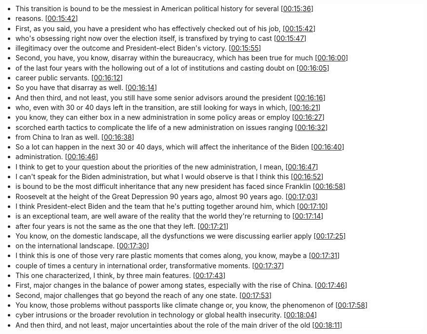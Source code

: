 *  This transition is bound to be the messiest in American political history for several [[00:15:36](https://www.youtube.com/watch?v=H275pn8498Y&t=936.18s)]
*  reasons. [[00:15:42](https://www.youtube.com/watch?v=H275pn8498Y&t=942.1s)]
*  First, as you said, you have a president who has effectively checked out of his job, [[00:15:42](https://www.youtube.com/watch?v=H275pn8498Y&t=942.58s)]
*  who's obsessing right now over the election itself, is transfixed by trying to cast [[00:15:47](https://www.youtube.com/watch?v=H275pn8498Y&t=947.38s)]
*  illegitimacy over the outcome and President-elect Biden's victory. [[00:15:55](https://www.youtube.com/watch?v=H275pn8498Y&t=955.78s)]
*  Second, you have, you know, disarray within the bureaucracy, which has been true for much [[00:16:00](https://www.youtube.com/watch?v=H275pn8498Y&t=960.02s)]
*  of the last four years with the hollowing out of a lot of institutions and casting doubt on [[00:16:05](https://www.youtube.com/watch?v=H275pn8498Y&t=965.22s)]
*  career public servants. [[00:16:12](https://www.youtube.com/watch?v=H275pn8498Y&t=972.4200000000001s)]
*  So you have that disarray as well. [[00:16:14](https://www.youtube.com/watch?v=H275pn8498Y&t=974.58s)]
*  And then third, and not least, you still have some senior advisors around the president [[00:16:16](https://www.youtube.com/watch?v=H275pn8498Y&t=976.4200000000001s)]
*  who, even with 30 or 40 days left in the transition, are still looking for ways in which, [[00:16:21](https://www.youtube.com/watch?v=H275pn8498Y&t=981.86s)]
*  you know, they can either box in a new administration in some policy areas or employ [[00:16:27](https://www.youtube.com/watch?v=H275pn8498Y&t=987.5400000000001s)]
*  scorched earth tactics to complicate the life of a new administration on issues ranging [[00:16:32](https://www.youtube.com/watch?v=H275pn8498Y&t=992.82s)]
*  from China to Iran as well. [[00:16:38](https://www.youtube.com/watch?v=H275pn8498Y&t=998.4200000000001s)]
*  So a lot can happen in the next 30 or 40 days, which will affect the inheritance of the Biden [[00:16:40](https://www.youtube.com/watch?v=H275pn8498Y&t=1000.74s)]
*  administration. [[00:16:46](https://www.youtube.com/watch?v=H275pn8498Y&t=1006.82s)]
*  I think to get to your question about the priorities of the new administration, I mean, [[00:16:47](https://www.youtube.com/watch?v=H275pn8498Y&t=1007.7s)]
*  I can't speak for the Biden administration, but what I would observe is that I think this [[00:16:52](https://www.youtube.com/watch?v=H275pn8498Y&t=1012.66s)]
*  is bound to be the most difficult inheritance that any new president has faced since Franklin [[00:16:58](https://www.youtube.com/watch?v=H275pn8498Y&t=1018.02s)]
*  Roosevelt at the height of the Great Depression 90 years ago, almost 90 years ago. [[00:17:03](https://www.youtube.com/watch?v=H275pn8498Y&t=1023.38s)]
*  I think President-elect Biden and the team that he's putting together around him, which [[00:17:10](https://www.youtube.com/watch?v=H275pn8498Y&t=1030.2600000000002s)]
*  is an exceptional team, are well aware of the reality that the world they're returning to [[00:17:14](https://www.youtube.com/watch?v=H275pn8498Y&t=1034.9s)]
*  after four years is not the same as the one that they left. [[00:17:21](https://www.youtube.com/watch?v=H275pn8498Y&t=1041.5400000000002s)]
*  You know, on the domestic landscape, all the dysfunctions we were discussing earlier apply [[00:17:25](https://www.youtube.com/watch?v=H275pn8498Y&t=1045.5400000000002s)]
*  on the international landscape. [[00:17:30](https://www.youtube.com/watch?v=H275pn8498Y&t=1050.3400000000001s)]
*  I think this is one of those very rare plastic moments that comes along, you know, maybe a [[00:17:31](https://www.youtube.com/watch?v=H275pn8498Y&t=1051.94s)]
*  couple of times a century in international order, transformative moments. [[00:17:37](https://www.youtube.com/watch?v=H275pn8498Y&t=1057.86s)]
*  This one characterized, I think, by three main features. [[00:17:43](https://www.youtube.com/watch?v=H275pn8498Y&t=1063.78s)]
*  First, major changes in the balance of power among states, especially with the rise of China. [[00:17:46](https://www.youtube.com/watch?v=H275pn8498Y&t=1066.6599999999999s)]
*  Second, major challenges that go beyond the reach of any one state. [[00:17:53](https://www.youtube.com/watch?v=H275pn8498Y&t=1073.06s)]
*  You know, those problems without passports like climate change or, you know, the phenomenon of [[00:17:58](https://www.youtube.com/watch?v=H275pn8498Y&t=1078.6599999999999s)]
*  cyber intrusions or the broader revolution in technology or global health insecurity. [[00:18:04](https://www.youtube.com/watch?v=H275pn8498Y&t=1084.98s)]
*  And then third, and not least, major uncertainties about the role of the main driver of the old [[00:18:11](https://www.youtube.com/watch?v=H275pn8498Y&t=1091.14s)]